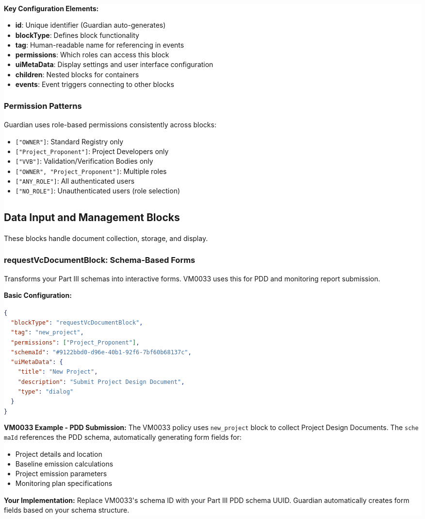 **Key Configuration Elements:**
- **id**: Unique identifier (Guardian auto-generates)
- **blockType**: Defines block functionality
- **tag**: Human-readable name for referencing in events
- **permissions**: Which roles can access this block
- **uiMetaData**: Display settings and user interface configuration
- **children**: Nested blocks for containers
- **events**: Event triggers connecting to other blocks

### Permission Patterns

Guardian uses role-based permissions consistently across blocks:

- `["OWNER"]`: Standard Registry only
- `["Project_Proponent"]`: Project Developers only
- `["VVB"]`: Validation/Verification Bodies only
- `["OWNER", "Project_Proponent"]`: Multiple roles
- `["ANY_ROLE"]`: All authenticated users
- `["NO_ROLE"]`: Unauthenticated users (role selection)

## Data Input and Management Blocks

These blocks handle document collection, storage, and display.

### requestVcDocumentBlock: Schema-Based Forms

Transforms your Part III schemas into interactive forms. VM0033 uses this for PDD and monitoring report submission.

**Basic Configuration:**
```json
{
  "blockType": "requestVcDocumentBlock",
  "tag": "new_project",
  "permissions": ["Project_Proponent"],
  "schemaId": "#9122bbd0-d96e-40b1-92f6-7bf60b68137c",
  "uiMetaData": {
    "title": "New Project",
    "description": "Submit Project Design Document",
    "type": "dialog"
  }
}
```

**VM0033 Example - PDD Submission:**
The VM0033 policy uses `new_project` block to collect Project Design Documents. The `schemaId` references the PDD schema, automatically generating form fields for:
- Project details and location
- Baseline emission calculations
- Project emission parameters
- Monitoring plan specifications

**Your Implementation:**
Replace VM0033's schema ID with your Part III PDD schema UUID. Guardian automatically creates form fields based on your schema structure.
